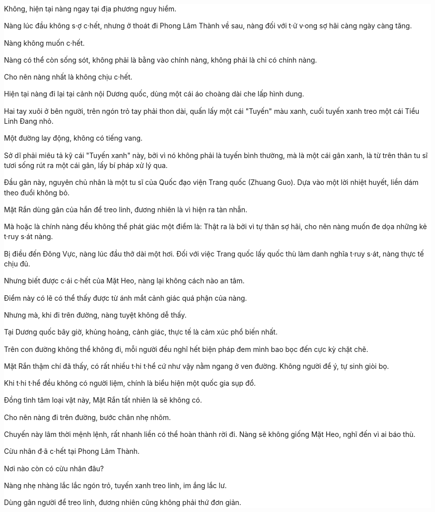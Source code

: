 Không, hiện tại nàng ngay tại địa phương nguy hiểm.

Nàng lúc đầu không s·ợ c·hết, nhưng ở thoát đi Phong Lâm Thành về sau, nàng đối với t·ử v·ong sợ hãi càng ngày càng tăng.

Nàng không muốn c·hết.

Nàng có thể còn sống sót, không phải là bằng vào chính nàng, không phải là chỉ có chính nàng.

Cho nên nàng nhất là không chịu c·hết.

Hiện tại nàng đi lại tại cảnh nội Dương quốc, dùng một cái áo choàng dài che lấp hình dung.

Hai tay xuôi ở bên người, trên ngón trỏ tay phải thon dài, quấn lấy một cái "Tuyến" màu xanh, cuối tuyến xanh treo một cái Tiểu Linh Đang nhỏ.

Một đường lay động, không có tiếng vang.

Sở dĩ phải miêu tả kỹ cái "Tuyến xanh" này, bởi vì nó không phải là tuyến bình thường, mà là một cái gân xanh, là từ trên thân tu sĩ tươi sống rút ra một cái gân, lấy bí pháp xử lý qua.

Đầu gân này, nguyên chủ nhân là một tu sĩ của Quốc đạo viện Trang quốc (Zhuang Guo). Dựa vào một lời nhiệt huyết, liền dám theo đuổi không bỏ.

Mặt Rắn dùng gân của hắn để treo linh, đương nhiên là vì hiện ra tàn nhẫn.

Mà hoặc là chính nàng đều không thể phát giác một điểm là: Thật ra là bởi vì tự thân sợ hãi, cho nên nàng muốn đe dọa những kẻ t·ruy s·át nàng.

Bị điều đến Đông Vực, nàng lúc đầu thở dài một hơi. Đối với việc Trang quốc lấy quốc thù làm danh nghĩa t·ruy s·át, nàng thực tế chịu đủ.

Nhưng biết được c·ái c·hết của Mặt Heo, nàng lại không cách nào an tâm.

Điểm này có lẽ có thể thấy được từ ánh mắt cảnh giác quá phận của nàng.

Nhưng mà, khi đi trên đường, nàng tuyệt không dễ thấy.

Tại Dương quốc bây giờ, khủng hoảng, cảnh giác, thực tế là cảm xúc phổ biến nhất.

Trên con đường không thể không đi, mỗi người đều nghĩ hết biện pháp đem mình bao bọc đến cực kỳ chặt chẽ.

Mặt Rắn thậm chí đã thấy, có rất nhiều t·hi t·hể cứ như vậy nằm ngang ở ven đường. Không người để ý, tự sinh giòi bọ.

Khi t·hi t·hể đều không có người liệm, chính là biểu hiện một quốc gia sụp đổ.

Đồng tình tâm loại vật này, Mặt Rắn tất nhiên là sẽ không có.

Cho nên nàng đi trên đường, bước chân nhẹ nhõm.

Chuyến này lâm thời mệnh lệnh, rất nhanh liền có thể hoàn thành rời đi. Nàng sẽ không giống Mặt Heo, nghĩ đến vì ai báo thù.

Cừu nhân đ·ã c·hết tại Phong Lâm Thành.

Nơi nào còn có cừu nhân đâu?

Nàng nhẹ nhàng lắc lắc ngón trỏ, tuyến xanh treo linh, im ắng lắc lư.

Dùng gân người để treo linh, đương nhiên cũng không phải thứ đơn giản.

